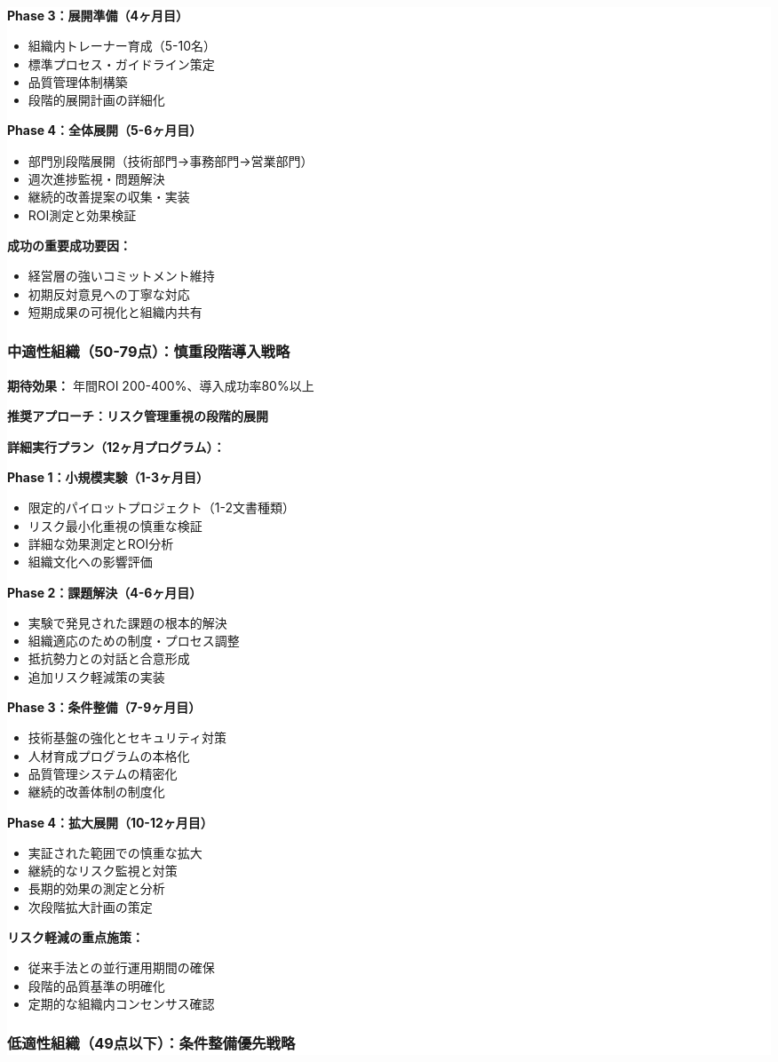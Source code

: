 **Phase 3：展開準備（4ヶ月目）**
- 組織内トレーナー育成（5-10名）
- 標準プロセス・ガイドライン策定
- 品質管理体制構築
- 段階的展開計画の詳細化

**Phase 4：全体展開（5-6ヶ月目）**
- 部門別段階展開（技術部門→事務部門→営業部門）
- 週次進捗監視・問題解決
- 継続的改善提案の収集・実装
- ROI測定と効果検証

**成功の重要成功要因：**
- 経営層の強いコミットメント維持
- 初期反対意見への丁寧な対応
- 短期成果の可視化と組織内共有

### 中適性組織（50-79点）：慎重段階導入戦略

**期待効果：** 年間ROI 200-400%、導入成功率80%以上

**推奨アプローチ：リスク管理重視の段階的展開**

**詳細実行プラン（12ヶ月プログラム）：**

**Phase 1：小規模実験（1-3ヶ月目）**
- 限定的パイロットプロジェクト（1-2文書種類）
- リスク最小化重視の慎重な検証
- 詳細な効果測定とROI分析
- 組織文化への影響評価

**Phase 2：課題解決（4-6ヶ月目）**
- 実験で発見された課題の根本的解決
- 組織適応のための制度・プロセス調整
- 抵抗勢力との対話と合意形成
- 追加リスク軽減策の実装

**Phase 3：条件整備（7-9ヶ月目）**
- 技術基盤の強化とセキュリティ対策
- 人材育成プログラムの本格化
- 品質管理システムの精密化
- 継続的改善体制の制度化

**Phase 4：拡大展開（10-12ヶ月目）**
- 実証された範囲での慎重な拡大
- 継続的なリスク監視と対策
- 長期的効果の測定と分析
- 次段階拡大計画の策定

**リスク軽減の重点施策：**
- 従来手法との並行運用期間の確保
- 段階的品質基準の明確化
- 定期的な組織内コンセンサス確認

### 低適性組織（49点以下）：条件整備優先戦略
